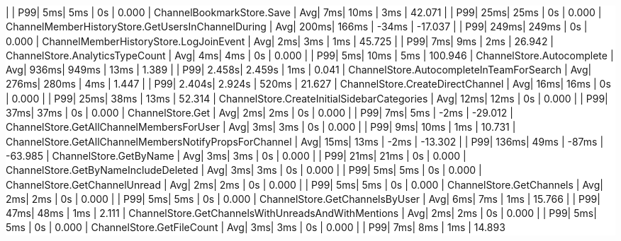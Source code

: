 | |  P99| 5ms| 5ms | 0s | 0.000
| ChannelBookmarkStore.Save |  Avg| 7ms| 10ms | 3ms | 42.071
| |  P99| 25ms| 25ms | 0s | 0.000
| ChannelMemberHistoryStore.GetUsersInChannelDuring |  Avg| 200ms| 166ms | -34ms | -17.037
| |  P99| 249ms| 249ms | 0s | 0.000
| ChannelMemberHistoryStore.LogJoinEvent |  Avg| 2ms| 3ms | 1ms | 45.725
| |  P99| 7ms| 9ms | 2ms | 26.942
| ChannelStore.AnalyticsTypeCount |  Avg| 4ms| 4ms | 0s | 0.000
| |  P99| 5ms| 10ms | 5ms | 100.946
| ChannelStore.Autocomplete |  Avg| 936ms| 949ms | 13ms | 1.389
| |  P99| 2.458s| 2.459s | 1ms | 0.041
| ChannelStore.AutocompleteInTeamForSearch |  Avg| 276ms| 280ms | 4ms | 1.447
| |  P99| 2.404s| 2.924s | 520ms | 21.627
| ChannelStore.CreateDirectChannel |  Avg| 16ms| 16ms | 0s | 0.000
| |  P99| 25ms| 38ms | 13ms | 52.314
| ChannelStore.CreateInitialSidebarCategories |  Avg| 12ms| 12ms | 0s | 0.000
| |  P99| 37ms| 37ms | 0s | 0.000
| ChannelStore.Get |  Avg| 2ms| 2ms | 0s | 0.000
| |  P99| 7ms| 5ms | -2ms | -29.012
| ChannelStore.GetAllChannelMembersForUser |  Avg| 3ms| 3ms | 0s | 0.000
| |  P99| 9ms| 10ms | 1ms | 10.731
| ChannelStore.GetAllChannelMembersNotifyPropsForChannel |  Avg| 15ms| 13ms | -2ms | -13.302
| |  P99| 136ms| 49ms | -87ms | -63.985
| ChannelStore.GetByName |  Avg| 3ms| 3ms | 0s | 0.000
| |  P99| 21ms| 21ms | 0s | 0.000
| ChannelStore.GetByNameIncludeDeleted |  Avg| 3ms| 3ms | 0s | 0.000
| |  P99| 5ms| 5ms | 0s | 0.000
| ChannelStore.GetChannelUnread |  Avg| 2ms| 2ms | 0s | 0.000
| |  P99| 5ms| 5ms | 0s | 0.000
| ChannelStore.GetChannels |  Avg| 2ms| 2ms | 0s | 0.000
| |  P99| 5ms| 5ms | 0s | 0.000
| ChannelStore.GetChannelsByUser |  Avg| 6ms| 7ms | 1ms | 15.766
| |  P99| 47ms| 48ms | 1ms | 2.111
| ChannelStore.GetChannelsWithUnreadsAndWithMentions |  Avg| 2ms| 2ms | 0s | 0.000
| |  P99| 5ms| 5ms | 0s | 0.000
| ChannelStore.GetFileCount |  Avg| 3ms| 3ms | 0s | 0.000
| |  P99| 7ms| 8ms | 1ms | 14.893